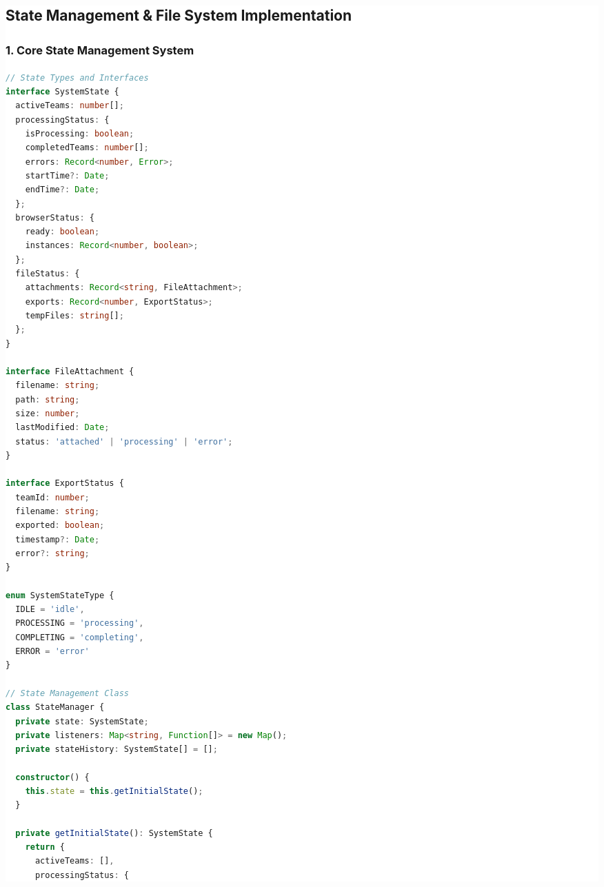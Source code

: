 ## State Management & File System Implementation

### 1. Core State Management System

```typescript
// State Types and Interfaces
interface SystemState {
  activeTeams: number[];
  processingStatus: {
    isProcessing: boolean;
    completedTeams: number[];
    errors: Record<number, Error>;
    startTime?: Date;
    endTime?: Date;
  };
  browserStatus: {
    ready: boolean;
    instances: Record<number, boolean>;
  };
  fileStatus: {
    attachments: Record<string, FileAttachment>;
    exports: Record<number, ExportStatus>;
    tempFiles: string[];
  };
}

interface FileAttachment {
  filename: string;
  path: string;
  size: number;
  lastModified: Date;
  status: 'attached' | 'processing' | 'error';
}

interface ExportStatus {
  teamId: number;
  filename: string;
  exported: boolean;
  timestamp?: Date;
  error?: string;
}

enum SystemStateType {
  IDLE = 'idle',
  PROCESSING = 'processing',
  COMPLETING = 'completing',
  ERROR = 'error'
}

// State Management Class
class StateManager {
  private state: SystemState;
  private listeners: Map<string, Function[]> = new Map();
  private stateHistory: SystemState[] = [];

  constructor() {
    this.state = this.getInitialState();
  }

  private getInitialState(): SystemState {
    return {
      activeTeams: [],
      processingStatus: {
```